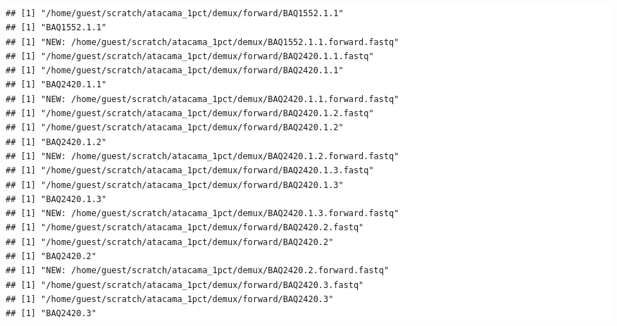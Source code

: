     ## [1] "/home/guest/scratch/atacama_1pct/demux/forward/BAQ1552.1.1"
    ## [1] "BAQ1552.1.1"
    ## [1] "NEW: /home/guest/scratch/atacama_1pct/demux/BAQ1552.1.1.forward.fastq"
    ## [1] "/home/guest/scratch/atacama_1pct/demux/forward/BAQ2420.1.1.fastq"
    ## [1] "/home/guest/scratch/atacama_1pct/demux/forward/BAQ2420.1.1"
    ## [1] "BAQ2420.1.1"
    ## [1] "NEW: /home/guest/scratch/atacama_1pct/demux/BAQ2420.1.1.forward.fastq"
    ## [1] "/home/guest/scratch/atacama_1pct/demux/forward/BAQ2420.1.2.fastq"
    ## [1] "/home/guest/scratch/atacama_1pct/demux/forward/BAQ2420.1.2"
    ## [1] "BAQ2420.1.2"
    ## [1] "NEW: /home/guest/scratch/atacama_1pct/demux/BAQ2420.1.2.forward.fastq"
    ## [1] "/home/guest/scratch/atacama_1pct/demux/forward/BAQ2420.1.3.fastq"
    ## [1] "/home/guest/scratch/atacama_1pct/demux/forward/BAQ2420.1.3"
    ## [1] "BAQ2420.1.3"
    ## [1] "NEW: /home/guest/scratch/atacama_1pct/demux/BAQ2420.1.3.forward.fastq"
    ## [1] "/home/guest/scratch/atacama_1pct/demux/forward/BAQ2420.2.fastq"
    ## [1] "/home/guest/scratch/atacama_1pct/demux/forward/BAQ2420.2"
    ## [1] "BAQ2420.2"
    ## [1] "NEW: /home/guest/scratch/atacama_1pct/demux/BAQ2420.2.forward.fastq"
    ## [1] "/home/guest/scratch/atacama_1pct/demux/forward/BAQ2420.3.fastq"
    ## [1] "/home/guest/scratch/atacama_1pct/demux/forward/BAQ2420.3"
    ## [1] "BAQ2420.3"